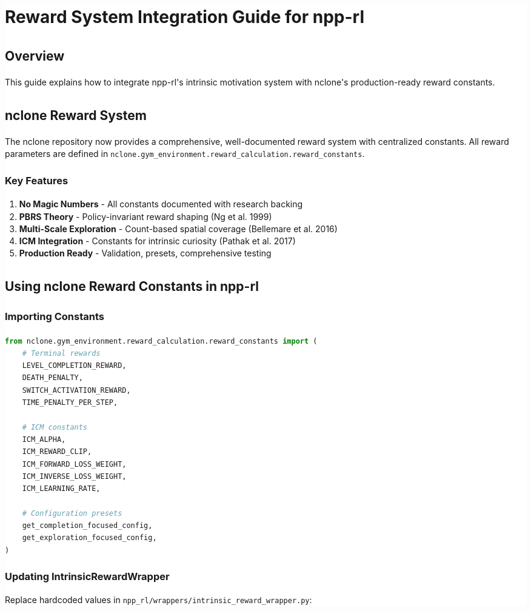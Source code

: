 # Reward System Integration Guide for npp-rl

## Overview

This guide explains how to integrate npp-rl's intrinsic motivation system with nclone's production-ready reward constants.

## nclone Reward System

The nclone repository now provides a comprehensive, well-documented reward system with centralized constants. All reward parameters are defined in `nclone.gym_environment.reward_calculation.reward_constants`.

### Key Features

1. **No Magic Numbers** - All constants documented with research backing
2. **PBRS Theory** - Policy-invariant reward shaping (Ng et al. 1999)
3. **Multi-Scale Exploration** - Count-based spatial coverage (Bellemare et al. 2016)
4. **ICM Integration** - Constants for intrinsic curiosity (Pathak et al. 2017)
5. **Production Ready** - Validation, presets, comprehensive testing

## Using nclone Reward Constants in npp-rl

### Importing Constants

```python
from nclone.gym_environment.reward_calculation.reward_constants import (
    # Terminal rewards
    LEVEL_COMPLETION_REWARD,
    DEATH_PENALTY,
    SWITCH_ACTIVATION_REWARD,
    TIME_PENALTY_PER_STEP,
    
    # ICM constants
    ICM_ALPHA,
    ICM_REWARD_CLIP,
    ICM_FORWARD_LOSS_WEIGHT,
    ICM_INVERSE_LOSS_WEIGHT,
    ICM_LEARNING_RATE,
    
    # Configuration presets
    get_completion_focused_config,
    get_exploration_focused_config,
)
```

### Updating IntrinsicRewardWrapper

Replace hardcoded values in `npp_rl/wrappers/intrinsic_reward_wrapper.py`:
